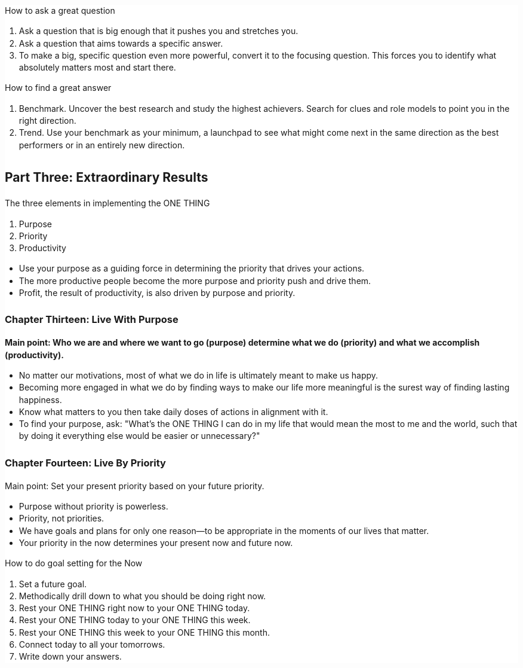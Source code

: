 How to ask a great question

1. Ask a question that is big enough that it pushes you and stretches you.
2. Ask a question that aims towards a specific answer.
3. To make a big, specific question even more powerful, convert it to the focusing question. This forces you to identify what absolutely matters most and start there.

How to find a great answer

1. Benchmark. Uncover the best research and study the highest achievers. Search for clues and role models to point you in the right direction.
2. Trend. Use your benchmark as your minimum, a launchpad to see what might come next in the same direction as the best performers or in an entirely new direction.

## Part Three: Extraordinary Results

The three elements in implementing the ONE THING

1. Purpose
2. Priority
3. Productivity

- Use your purpose as a guiding force in determining the priority that drives your actions.
- The more productive people become the more purpose and priority push and drive them.
- Profit, the result of productivity, is also driven by purpose and priority.

### Chapter Thirteen: Live With Purpose

**Main point: Who we are and where we want to go (purpose) determine what we do (priority) and what we accomplish (productivity).**

- No matter our motivations, most of what we do in life is ultimately meant to make us happy.
- Becoming more engaged in what we do by finding ways to make our life more meaningful is the surest way of finding lasting happiness.
- Know what matters to you then take daily doses of actions in alignment with it.
- To find your purpose, ask: "What’s the ONE THING I can do in my life that would mean the most to me and the world, such that by doing it everything else would be easier or unnecessary?"

### Chapter Fourteen: Live By Priority

Main point: Set your present priority based on your future priority.

- Purpose without priority is powerless.
- Priority, not priorities.
- We have goals and plans for only one reason—to be appropriate in the moments of our lives that matter.
- Your priority in the now determines your present now and future now.

How to do goal setting for the Now

1. Set a future goal.
2. Methodically drill down to what you should be doing right now.
3. Rest your ONE THING right now to your ONE THING today.
4. Rest your ONE THING today to your ONE THING this week.
5. Rest your ONE THING this week to your ONE THING this month.
6. Connect today to all your tomorrows.
7. Write down your answers.
